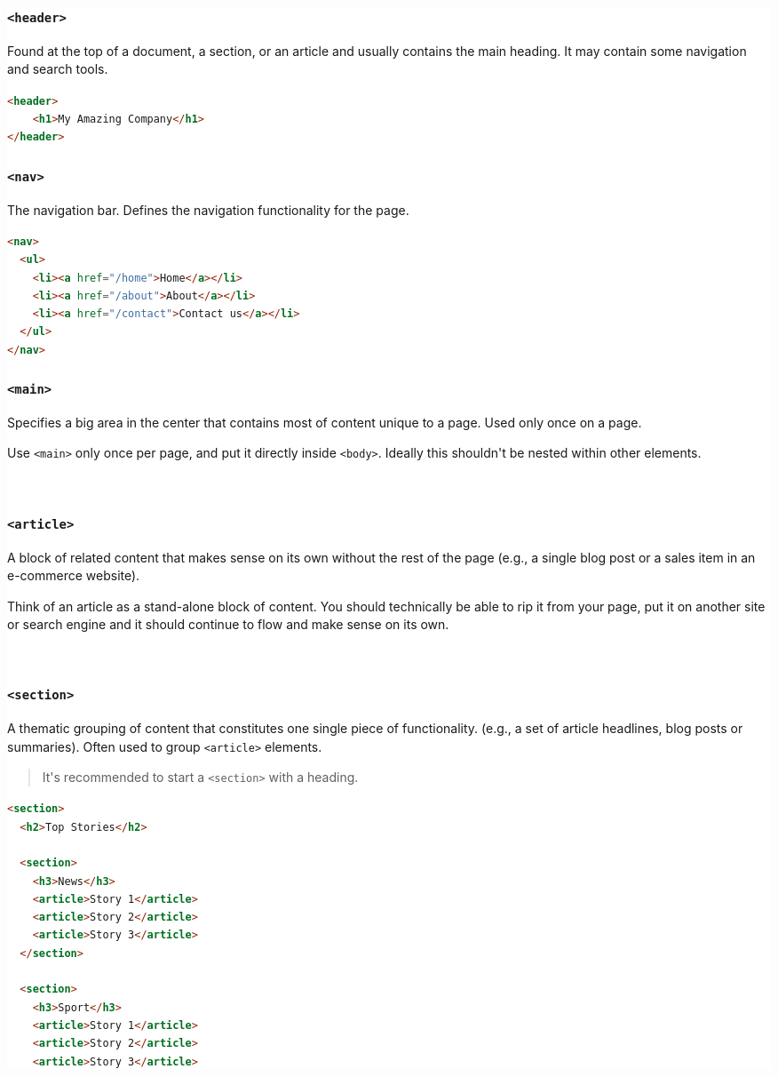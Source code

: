 ### `<header>`

Found at the top of a document, a section, or an article and  usually contains the main heading. It may contain some navigation and search tools.

```html
<header>
    <h1>My Amazing Company</h1>
</header>
```

### `<nav>`

The navigation bar. Defines the navigation functionality for the page.

```html
<nav>
  <ul>
    <li><a href="/home">Home</a></li>
    <li><a href="/about">About</a></li>
    <li><a href="/contact">Contact us</a></li>
  </ul>
</nav>
```

### `<main>`

Specifies a big area in the center that contains most of content unique to a page. Used only once on a page.  

Use `<main>` only once per page, and put it directly inside `<body>`. Ideally this shouldn't be nested within other elements.

<br>

### `<article>`

 A block of related content that makes sense on its own without the rest of the page (e.g., a single blog post or a sales item in an e-commerce website).

 Think of an article as a stand-alone block of content. You should technically be able to rip it from your page, put it on another site or search engine and it should continue to flow and make sense on its own.

<br>

### `<section>`

 A thematic grouping of content that constitutes one single piece of functionality. (e.g., a set of article headlines, blog posts or summaries). Often used to group  `<article>` elements.

> It's recommended to start a `<section>` with a heading.

```html
<section>
  <h2>Top Stories</h2>
    
  <section>
    <h3>News</h3>
    <article>Story 1</article>
    <article>Story 2</article>
    <article>Story 3</article>
  </section>
    
  <section>
    <h3>Sport</h3>
    <article>Story 1</article>
    <article>Story 2</article>
    <article>Story 3</article>
```